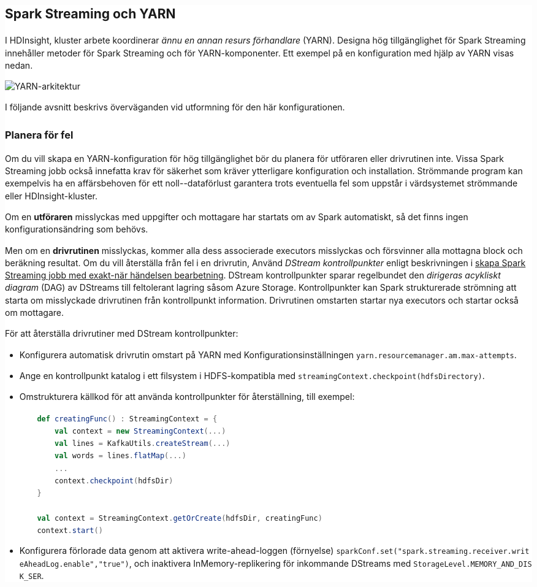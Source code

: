 ## <a name="spark-streaming-and-yarn"></a>Spark Streaming och YARN

I HDInsight, kluster arbete koordinerar *ännu en annan resurs förhandlare* (YARN). Designa hög tillgänglighet för Spark Streaming innehåller metoder för Spark Streaming och för YARN-komponenter.  Ett exempel på en konfiguration med hjälp av YARN visas nedan. 

![YARN-arkitektur](./media/apache-spark-streaming-high-availability/yarn-arch.png)

I följande avsnitt beskrivs överväganden vid utformning för den här konfigurationen.

### <a name="plan-for-failures"></a>Planera för fel

Om du vill skapa en YARN-konfiguration för hög tillgänglighet bör du planera för utföraren eller drivrutinen inte. Vissa Spark Streaming jobb också innefatta krav för säkerhet som kräver ytterligare konfiguration och installation. Strömmande program kan exempelvis ha en affärsbehoven för ett noll--dataförlust garantera trots eventuella fel som uppstår i värdsystemet strömmande eller HDInsight-kluster.

Om en **utföraren** misslyckas med uppgifter och mottagare har startats om av Spark automatiskt, så det finns ingen konfigurationsändring som behövs.

Men om en **drivrutinen** misslyckas, kommer alla dess associerade executors misslyckas och försvinner alla mottagna block och beräkning resultat. Om du vill återställa från fel i en drivrutin, Använd *DStream kontrollpunkter* enligt beskrivningen i [skapa Spark Streaming jobb med exakt-när händelsen bearbetning](apache-spark-streaming-exactly-once.md#use-checkpoints-for-drivers). DStream kontrollpunkter sparar regelbundet den *dirigeras acykliskt diagram* (DAG) av DStreams till feltolerant lagring såsom Azure Storage.  Kontrollpunkter kan Spark strukturerade strömning att starta om misslyckade drivrutinen från kontrollpunkt information.  Drivrutinen omstarten startar nya executors och startar också om mottagare.

För att återställa drivrutiner med DStream kontrollpunkter:

* Konfigurera automatisk drivrutin omstart på YARN med Konfigurationsinställningen `yarn.resourcemanager.am.max-attempts`.
* Ange en kontrollpunkt katalog i ett filsystem i HDFS-kompatibla med `streamingContext.checkpoint(hdfsDirectory)`.
* Omstrukturera källkod för att använda kontrollpunkter för återställning, till exempel:

    ```scala
        def creatingFunc() : StreamingContext = {
            val context = new StreamingContext(...)
            val lines = KafkaUtils.createStream(...)
            val words = lines.flatMap(...)
            ...
            context.checkpoint(hdfsDir)
        }

        val context = StreamingContext.getOrCreate(hdfsDir, creatingFunc)
        context.start()
    ```

* Konfigurera förlorade data genom att aktivera write-ahead-loggen (förnyelse) `sparkConf.set("spark.streaming.receiver.writeAheadLog.enable","true")`, och inaktivera InMemory-replikering för inkommande DStreams med `StorageLevel.MEMORY_AND_DISK_SER`.
